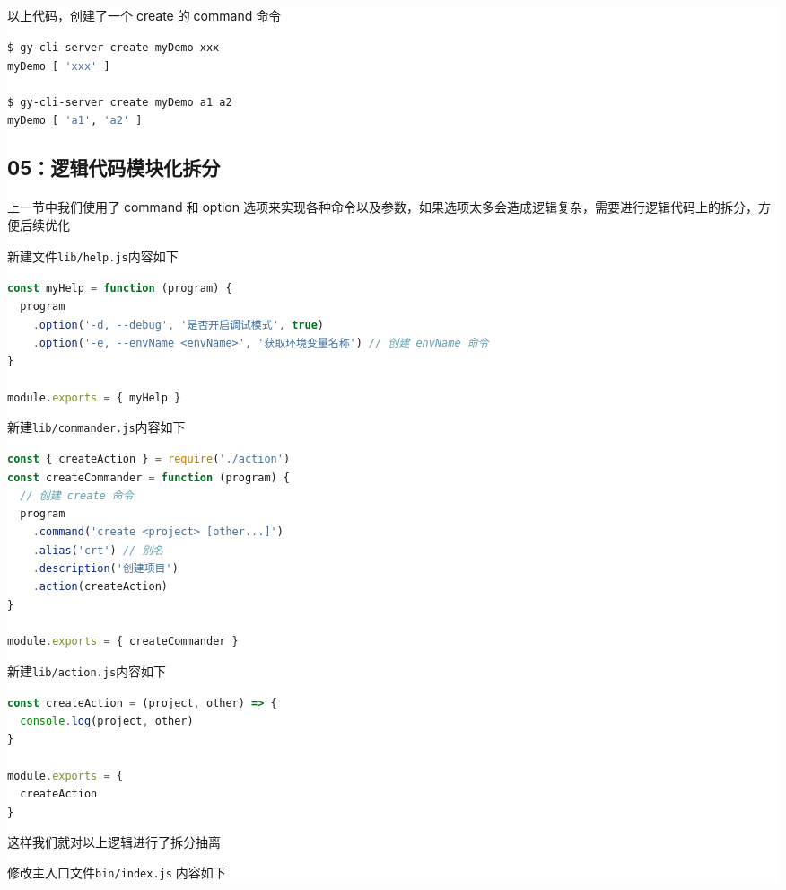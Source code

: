 以上代码，创建了一个 create 的 command 命令

```bash
$ gy-cli-server create myDemo xxx
myDemo [ 'xxx' ]

$ gy-cli-server create myDemo a1 a2 
myDemo [ 'a1', 'a2' ]
```

## 05：逻辑代码模块化拆分

上一节中我们使用了 command 和 option 选项来实现各种命令以及参数，如果选项太多会造成逻辑复杂，需要进行逻辑代码上的拆分，方便后续优化

新建文件`lib/help.js`内容如下

```javascript
const myHelp = function (program) {
  program
    .option('-d, --debug', '是否开启调试模式', true)
    .option('-e, --envName <envName>', '获取环境变量名称') // 创建 envName 命令
}

module.exports = { myHelp }
```

新建`lib/commander.js`内容如下

```javascript
const { createAction } = require('./action')
const createCommander = function (program) {
  // 创建 create 命令
  program
    .command('create <project> [other...]')
    .alias('crt') // 别名
    .description('创建项目')
    .action(createAction)
}

module.exports = { createCommander }
```

新建`lib/action.js`内容如下

```javascript
const createAction = (project, other) => {
  console.log(project, other)
}

module.exports = {
  createAction
}
```

这样我们就对以上逻辑进行了拆分抽离

修改主入口文件`bin/index.js` 内容如下
